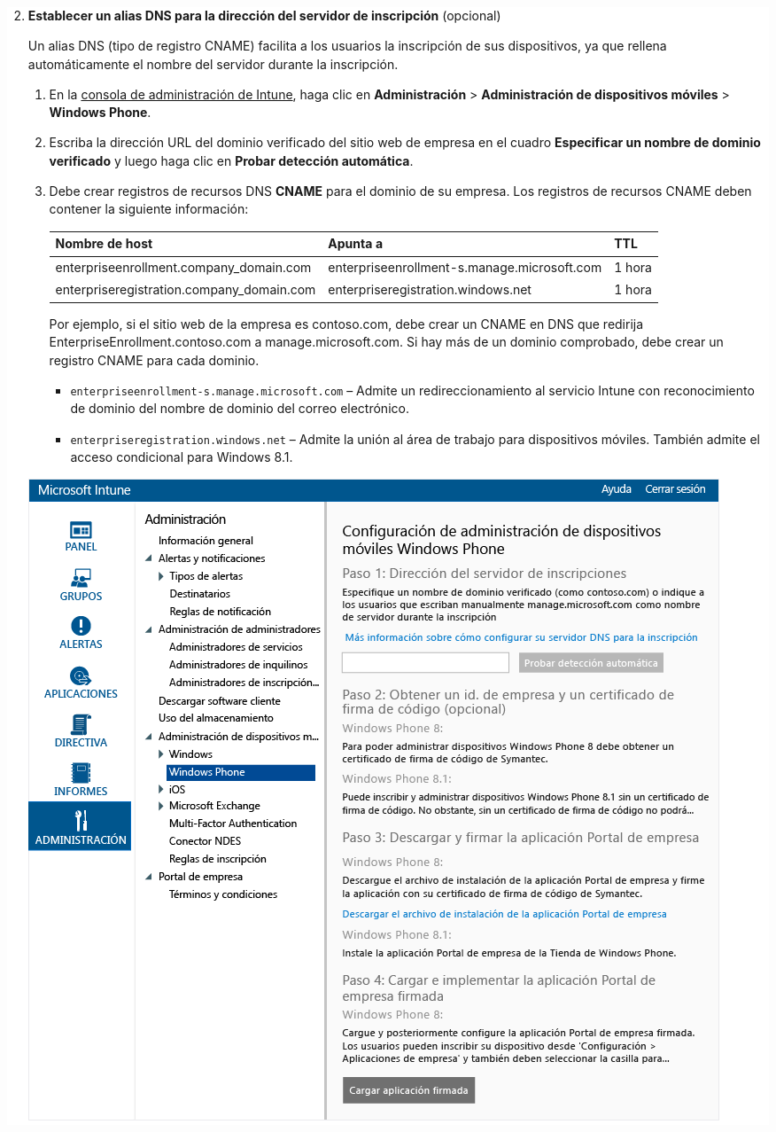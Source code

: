 2.  **Establecer un alias DNS para la dirección del servidor de inscripción** (opcional)

    Un alias DNS (tipo de registro CNAME) facilita a los usuarios la inscripción de sus dispositivos, ya que rellena automáticamente el nombre del servidor durante la inscripción.

    1.  En la [consola de administración de Intune](http://manage.microsoft.com), haga clic en **Administración** &gt; **Administración de dispositivos móviles** &gt; **Windows Phone**.

    2.  Escriba la dirección URL del dominio verificado del sitio web de empresa en el cuadro **Especificar un nombre de dominio verificado** y luego haga clic en **Probar detección automática**.

    3.  Debe crear registros de recursos DNS **CNAME** para el dominio de su empresa. Los registros de recursos CNAME deben contener la siguiente información:

        |Nombre de host|Apunta a|TTL|
        |-------------|-------------|-------|
        |enterpriseenrollment.company_domain.com|enterpriseenrollment-s.manage.microsoft.com |1 hora|
        |enterpriseregistration.company_domain.com|enterpriseregistration.windows.net|1 hora|
        Por ejemplo, si el sitio web de la empresa es contoso.com, debe crear un CNAME en DNS que redirija EnterpriseEnrollment.contoso.com a manage.microsoft.com. Si hay más de un dominio comprobado, debe crear un registro CNAME para cada dominio.

        -   `enterpriseenrollment-s.manage.microsoft.com` – Admite un redireccionamiento al servicio Intune con reconocimiento de dominio del nombre de dominio del correo electrónico.

        -   `enterpriseregistration.windows.net` – Admite la unión al área de trabajo para dispositivos móviles. También admite el acceso condicional para Windows 8.1.

    ![Cuadro de diálogo de configuración de la administración de dispositivos móviles Windows Phone](../media/windows-phone-enrollment.png)
